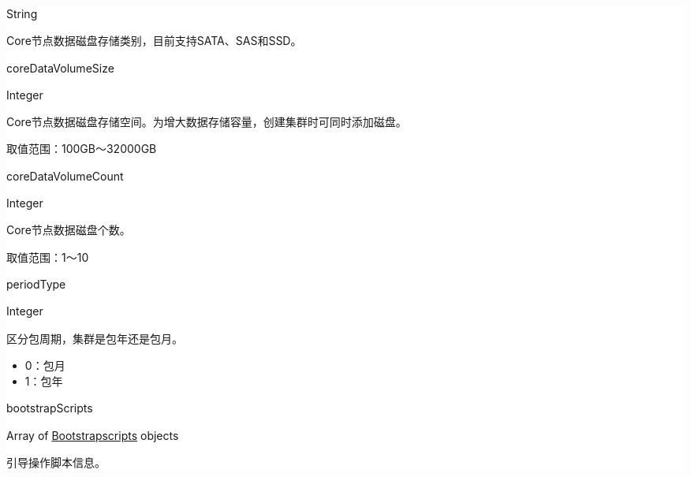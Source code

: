 <td class="cellrowborder" valign="top" width="25%" headers="mcps1.2.4.1.2 "><p id="a6b7ba8936aa941ee8cebb6115116d939"><a name="a6b7ba8936aa941ee8cebb6115116d939"></a><a name="a6b7ba8936aa941ee8cebb6115116d939"></a>String</p>
</td>
<td class="cellrowborder" valign="top" width="50%" headers="mcps1.2.4.1.3 "><p id="a06f6aa38f451463984249c73b7d493a4"><a name="a06f6aa38f451463984249c73b7d493a4"></a><a name="a06f6aa38f451463984249c73b7d493a4"></a>Core节点数据磁盘存储类别，目前支持SATA、SAS和SSD。</p>
</td>
</tr>
<tr id="rce8d9726fa244b7ea0f54556ce1c05ef"><td class="cellrowborder" valign="top" width="25%" headers="mcps1.2.4.1.1 "><p id="a7a5743ed341745bebfe5ff8dddbe793d"><a name="a7a5743ed341745bebfe5ff8dddbe793d"></a><a name="a7a5743ed341745bebfe5ff8dddbe793d"></a>coreDataVolumeSize</p>
</td>
<td class="cellrowborder" valign="top" width="25%" headers="mcps1.2.4.1.2 "><p id="a6e77b6ecd0af4528a2ba1c4d850f4e76"><a name="a6e77b6ecd0af4528a2ba1c4d850f4e76"></a><a name="a6e77b6ecd0af4528a2ba1c4d850f4e76"></a>Integer</p>
</td>
<td class="cellrowborder" valign="top" width="50%" headers="mcps1.2.4.1.3 "><p id="a161c0c12698e455187be966384aa9010"><a name="a161c0c12698e455187be966384aa9010"></a><a name="a161c0c12698e455187be966384aa9010"></a>Core节点数据磁盘存储空间。为增大数据存储容量，创建集群时可同时添加磁盘。</p>
<p id="a0e5ceede566d43fda96c8940a1da355f"><a name="a0e5ceede566d43fda96c8940a1da355f"></a><a name="a0e5ceede566d43fda96c8940a1da355f"></a>取值范围：100GB～32000GB</p>
</td>
</tr>
<tr id="r737115818d9a43faa4c5830053ae6da8"><td class="cellrowborder" valign="top" width="25%" headers="mcps1.2.4.1.1 "><p id="a61f7d0b2e0e145029af455e89dc8e957"><a name="a61f7d0b2e0e145029af455e89dc8e957"></a><a name="a61f7d0b2e0e145029af455e89dc8e957"></a>coreDataVolumeCount</p>
</td>
<td class="cellrowborder" valign="top" width="25%" headers="mcps1.2.4.1.2 "><p id="abf13c2f764b644a38fca1da6c35d8968"><a name="abf13c2f764b644a38fca1da6c35d8968"></a><a name="abf13c2f764b644a38fca1da6c35d8968"></a>Integer</p>
</td>
<td class="cellrowborder" valign="top" width="50%" headers="mcps1.2.4.1.3 "><p id="a9021e5bee83b4c5a8d2441c557c16c6a"><a name="a9021e5bee83b4c5a8d2441c557c16c6a"></a><a name="a9021e5bee83b4c5a8d2441c557c16c6a"></a>Core节点数据磁盘个数。</p>
<p id="a02a49ecc50784040afa2c34e97011d87"><a name="a02a49ecc50784040afa2c34e97011d87"></a><a name="a02a49ecc50784040afa2c34e97011d87"></a>取值范围：1～10</p>
</td>
</tr>
<tr id="r1a23f3ebf8b9499586fb5a3ca5a15bda"><td class="cellrowborder" valign="top" width="25%" headers="mcps1.2.4.1.1 "><p id="a7607b898b19841aa80b76aa4f43e7aa2"><a name="a7607b898b19841aa80b76aa4f43e7aa2"></a><a name="a7607b898b19841aa80b76aa4f43e7aa2"></a>periodType</p>
</td>
<td class="cellrowborder" valign="top" width="25%" headers="mcps1.2.4.1.2 "><p id="a9418a2adc69c465aa53042045812099e"><a name="a9418a2adc69c465aa53042045812099e"></a><a name="a9418a2adc69c465aa53042045812099e"></a>Integer</p>
</td>
<td class="cellrowborder" valign="top" width="50%" headers="mcps1.2.4.1.3 "><p id="a5627b5d08fdc4294a41c7fa5247a0a76"><a name="a5627b5d08fdc4294a41c7fa5247a0a76"></a><a name="a5627b5d08fdc4294a41c7fa5247a0a76"></a>区分包周期，集群是包年还是包月。</p>
<a name="ue5963a77ce534556af6034d65bdabe4e"></a><a name="ue5963a77ce534556af6034d65bdabe4e"></a><ul id="ue5963a77ce534556af6034d65bdabe4e"><li>0：包月</li><li>1：包年</li></ul>
</td>
</tr>
<tr id="row82961330114617"><td class="cellrowborder" valign="top" width="25%" headers="mcps1.2.4.1.1 "><p id="p729610307465"><a name="p729610307465"></a><a name="p729610307465"></a><span>bootstrapScripts</span></p>
</td>
<td class="cellrowborder" valign="top" width="25%" headers="mcps1.2.4.1.2 "><p id="p229653017469"><a name="p229653017469"></a><a name="p229653017469"></a><span>Array of </span><a href="创建集群并执行作业.md#zh-cn_topic_0000001073976949_request_bootstrap_script">Bootstrapscripts</a><span> objects</span></p>
</td>
<td class="cellrowborder" valign="top" width="50%" headers="mcps1.2.4.1.3 "><p id="p1029633084615"><a name="p1029633084615"></a><a name="p1029633084615"></a><span>引导操作脚本信息。</span></p>